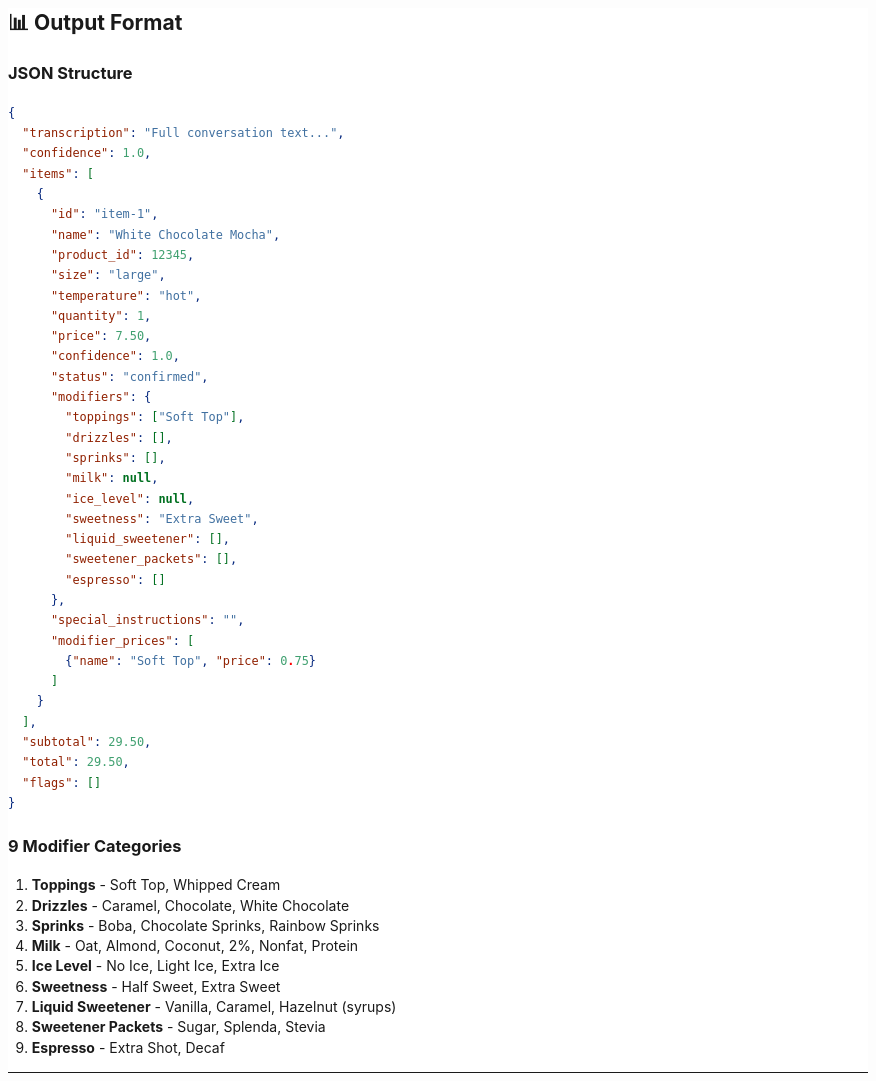 
## 📊 Output Format

### JSON Structure

```json
{
  "transcription": "Full conversation text...",
  "confidence": 1.0,
  "items": [
    {
      "id": "item-1",
      "name": "White Chocolate Mocha",
      "product_id": 12345,
      "size": "large",
      "temperature": "hot",
      "quantity": 1,
      "price": 7.50,
      "confidence": 1.0,
      "status": "confirmed",
      "modifiers": {
        "toppings": ["Soft Top"],
        "drizzles": [],
        "sprinks": [],
        "milk": null,
        "ice_level": null,
        "sweetness": "Extra Sweet",
        "liquid_sweetener": [],
        "sweetener_packets": [],
        "espresso": []
      },
      "special_instructions": "",
      "modifier_prices": [
        {"name": "Soft Top", "price": 0.75}
      ]
    }
  ],
  "subtotal": 29.50,
  "total": 29.50,
  "flags": []
}
```

### 9 Modifier Categories

1. **Toppings** - Soft Top, Whipped Cream
2. **Drizzles** - Caramel, Chocolate, White Chocolate
3. **Sprinks** - Boba, Chocolate Sprinks, Rainbow Sprinks
4. **Milk** - Oat, Almond, Coconut, 2%, Nonfat, Protein
5. **Ice Level** - No Ice, Light Ice, Extra Ice
6. **Sweetness** - Half Sweet, Extra Sweet
7. **Liquid Sweetener** - Vanilla, Caramel, Hazelnut (syrups)
8. **Sweetener Packets** - Sugar, Splenda, Stevia
9. **Espresso** - Extra Shot, Decaf

---